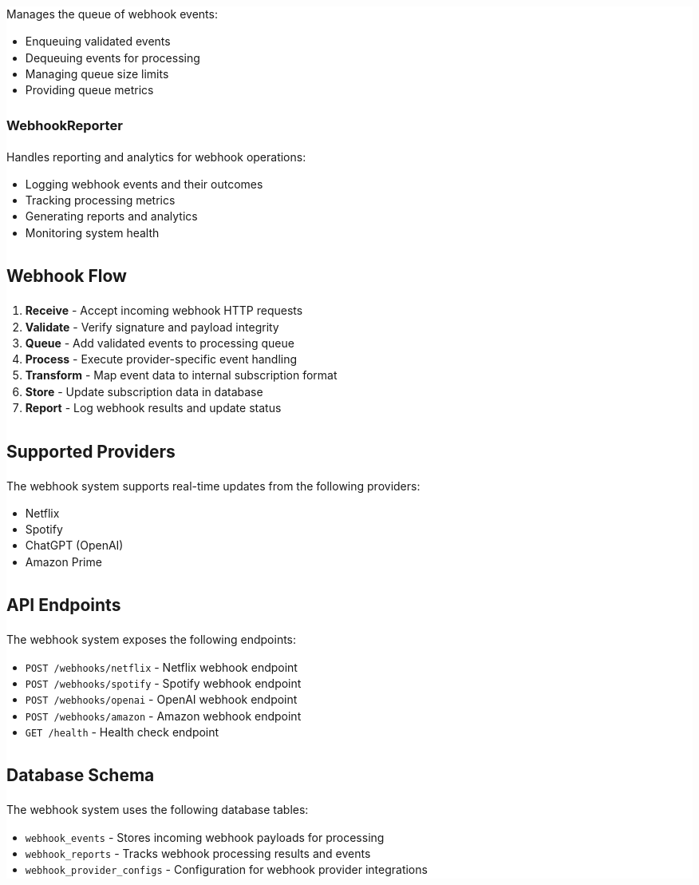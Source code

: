 Manages the queue of webhook events:

- Enqueuing validated events
- Dequeuing events for processing
- Managing queue size limits
- Providing queue metrics

### WebhookReporter

Handles reporting and analytics for webhook operations:

- Logging webhook events and their outcomes
- Tracking processing metrics
- Generating reports and analytics
- Monitoring system health

## Webhook Flow

1. **Receive** - Accept incoming webhook HTTP requests
2. **Validate** - Verify signature and payload integrity
3. **Queue** - Add validated events to processing queue
4. **Process** - Execute provider-specific event handling
5. **Transform** - Map event data to internal subscription format
6. **Store** - Update subscription data in database
7. **Report** - Log webhook results and update status

## Supported Providers

The webhook system supports real-time updates from the following providers:

- Netflix
- Spotify
- ChatGPT (OpenAI)
- Amazon Prime

## API Endpoints

The webhook system exposes the following endpoints:

- `POST /webhooks/netflix` - Netflix webhook endpoint
- `POST /webhooks/spotify` - Spotify webhook endpoint
- `POST /webhooks/openai` - OpenAI webhook endpoint
- `POST /webhooks/amazon` - Amazon webhook endpoint
- `GET /health` - Health check endpoint

## Database Schema

The webhook system uses the following database tables:

- `webhook_events` - Stores incoming webhook payloads for processing
- `webhook_reports` - Tracks webhook processing results and events
- `webhook_provider_configs` - Configuration for webhook provider integrations
